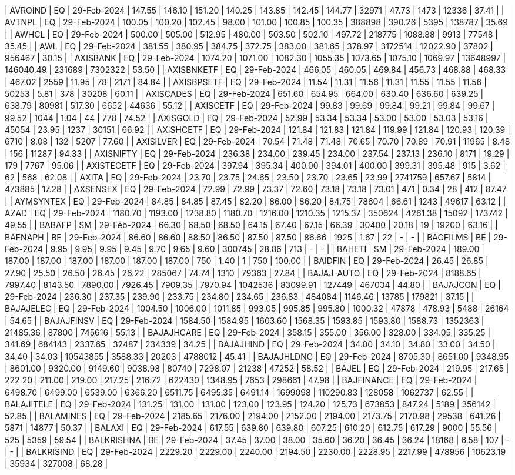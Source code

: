 | AVROIND | EQ | 29-Feb-2024 | 147.55 | 146.10 | 151.20 | 140.25 | 143.85 | 142.45 | 144.77 | 32971 | 47.73 | 1473 | 12336 | 37.41 |
| AVTNPL | EQ | 29-Feb-2024 | 100.05 | 100.20 | 102.45 | 98.00 | 101.00 | 100.85 | 100.35 | 388898 | 390.26 | 5395 | 138787 | 35.69 |
| AWHCL | EQ | 29-Feb-2024 | 500.00 | 505.00 | 512.95 | 480.00 | 503.50 | 502.10 | 497.72 | 218775 | 1088.88 | 9913 | 77548 | 35.45 |
| AWL | EQ | 29-Feb-2024 | 381.55 | 380.95 | 384.75 | 372.75 | 383.00 | 381.65 | 378.97 | 3172514 | 12022.90 | 37802 | 956467 | 30.15 |
| AXISBANK | EQ | 29-Feb-2024 | 1074.20 | 1071.00 | 1082.30 | 1055.35 | 1073.65 | 1075.10 | 1069.97 | 13648997 | 146040.49 | 231689 | 7302322 | 53.50 |
| AXISBNKETF | EQ | 29-Feb-2024 | 466.05 | 460.05 | 469.84 | 456.73 | 468.88 | 468.33 | 467.02 | 2559 | 11.95 | 78 | 2171 | 84.84 |
| AXISBPSETF | EQ | 29-Feb-2024 | 11.54 | 11.31 | 11.56 | 11.31 | 11.55 | 11.55 | 11.56 | 50253 | 5.81 | 378 | 30208 | 60.11 |
| AXISCADES | EQ | 29-Feb-2024 | 651.60 | 654.95 | 664.00 | 630.40 | 636.60 | 639.25 | 638.79 | 80981 | 517.30 | 6652 | 44636 | 55.12 |
| AXISCETF | EQ | 29-Feb-2024 | 99.83 | 99.69 | 99.84 | 99.21 | 99.84 | 99.67 | 99.52 | 1044 | 1.04 | 44 | 778 | 74.52 |
| AXISGOLD | EQ | 29-Feb-2024 | 52.99 | 53.34 | 53.34 | 53.00 | 53.00 | 53.03 | 53.16 | 45054 | 23.95 | 1237 | 30151 | 66.92 |
| AXISHCETF | EQ | 29-Feb-2024 | 121.84 | 121.83 | 121.84 | 119.99 | 121.84 | 120.93 | 120.39 | 6710 | 8.08 | 132 | 5207 | 77.60 |
| AXISILVER | EQ | 29-Feb-2024 | 70.54 | 71.48 | 71.48 | 70.65 | 70.70 | 70.89 | 70.91 | 11965 | 8.48 | 156 | 11287 | 94.33 |
| AXISNIFTY | EQ | 29-Feb-2024 | 236.38 | 234.00 | 239.45 | 234.00 | 237.54 | 237.13 | 236.10 | 8171 | 19.29 | 179 | 7767 | 95.06 |
| AXISTECETF | EQ | 29-Feb-2024 | 397.94 | 395.34 | 400.00 | 394.01 | 400.00 | 399.31 | 395.48 | 915 | 3.62 | 62 | 568 | 62.08 |
| AXITA | EQ | 29-Feb-2024 | 23.70 | 23.75 | 24.65 | 23.50 | 23.70 | 23.65 | 23.99 | 2741759 | 657.67 | 5814 | 473885 | 17.28 |
| AXSENSEX | EQ | 29-Feb-2024 | 72.99 | 72.99 | 73.37 | 72.60 | 73.18 | 73.18 | 73.01 | 471 | 0.34 | 28 | 412 | 87.47 |
| AYMSYNTEX | EQ | 29-Feb-2024 | 84.85 | 84.85 | 87.45 | 82.20 | 86.00 | 86.20 | 84.75 | 78604 | 66.61 | 1243 | 49617 | 63.12 |
| AZAD | EQ | 29-Feb-2024 | 1180.70 | 1193.00 | 1238.80 | 1180.70 | 1216.00 | 1210.35 | 1215.37 | 350624 | 4261.38 | 15092 | 173742 | 49.55 |
| BABAFP | SM | 29-Feb-2024 | 66.30 | 68.50 | 68.50 | 64.15 | 67.40 | 67.15 | 66.39 | 30400 | 20.18 | 19 | 19200 | 63.16 |
| BAFNAPH | BE | 29-Feb-2024 | 86.60 | 86.60 | 88.50 | 86.50 | 87.50 | 87.50 | 86.66 | 1925 | 1.67 | 22 | - | - |
| BAGFILMS | BE | 29-Feb-2024 | 9.95 | 9.95 | 9.95 | 9.45 | 9.70 | 9.65 | 9.60 | 300745 | 28.86 | 713 | - | - |
| BAHETI | SM | 29-Feb-2024 | 189.00 | 187.00 | 187.00 | 187.00 | 187.00 | 187.00 | 187.00 | 750 | 1.40 | 1 | 750 | 100.00 |
| BAIDFIN | EQ | 29-Feb-2024 | 26.45 | 26.85 | 27.90 | 25.50 | 26.50 | 26.45 | 26.22 | 285067 | 74.74 | 1310 | 79363 | 27.84 |
| BAJAJ-AUTO | EQ | 29-Feb-2024 | 8188.65 | 7997.40 | 8143.50 | 7890.00 | 7926.45 | 7909.35 | 7970.94 | 1042536 | 83099.91 | 127449 | 467034 | 44.80 |
| BAJAJCON | EQ | 29-Feb-2024 | 236.30 | 237.35 | 239.90 | 233.75 | 234.80 | 234.65 | 236.83 | 484084 | 1146.46 | 13785 | 179821 | 37.15 |
| BAJAJELEC | EQ | 29-Feb-2024 | 1004.50 | 1006.00 | 1011.85 | 993.05 | 995.85 | 995.80 | 1000.32 | 47878 | 478.93 | 5488 | 26164 | 54.65 |
| BAJAJFINSV | EQ | 29-Feb-2024 | 1584.50 | 1584.95 | 1603.60 | 1568.35 | 1593.85 | 1593.80 | 1588.73 | 1352363 | 21485.36 | 87800 | 745616 | 55.13 |
| BAJAJHCARE | EQ | 29-Feb-2024 | 358.15 | 355.00 | 356.00 | 328.00 | 334.05 | 335.25 | 341.69 | 684143 | 2337.65 | 32487 | 234339 | 34.25 |
| BAJAJHIND | EQ | 29-Feb-2024 | 34.00 | 34.10 | 34.80 | 33.00 | 34.50 | 34.40 | 34.03 | 10543855 | 3588.33 | 20203 | 4788012 | 45.41 |
| BAJAJHLDNG | EQ | 29-Feb-2024 | 8705.30 | 8651.00 | 9348.95 | 8601.00 | 9320.00 | 9149.60 | 9038.98 | 80740 | 7298.07 | 21238 | 47252 | 58.52 |
| BAJEL | EQ | 29-Feb-2024 | 219.95 | 217.65 | 222.20 | 211.00 | 219.00 | 217.25 | 216.72 | 622430 | 1348.95 | 7653 | 298661 | 47.98 |
| BAJFINANCE | EQ | 29-Feb-2024 | 6498.70 | 6499.00 | 6539.00 | 6366.20 | 6511.75 | 6495.35 | 6491.14 | 1699098 | 110290.83 | 128058 | 1062737 | 62.55 |
| BALAJITELE | EQ | 29-Feb-2024 | 131.25 | 131.00 | 131.00 | 123.00 | 123.95 | 124.20 | 125.73 | 673853 | 847.24 | 5189 | 356142 | 52.85 |
| BALAMINES | EQ | 29-Feb-2024 | 2185.65 | 2176.00 | 2194.00 | 2152.00 | 2194.00 | 2173.75 | 2170.98 | 29538 | 641.26 | 5871 | 14877 | 50.37 |
| BALAXI | EQ | 29-Feb-2024 | 617.55 | 639.80 | 639.80 | 607.25 | 610.20 | 612.75 | 617.29 | 9000 | 55.56 | 525 | 5359 | 59.54 |
| BALKRISHNA | BE | 29-Feb-2024 | 37.45 | 37.00 | 38.00 | 35.60 | 36.20 | 36.45 | 36.24 | 18168 | 6.58 | 107 | - | - |
| BALKRISIND | EQ | 29-Feb-2024 | 2229.20 | 2229.00 | 2240.00 | 2194.50 | 2230.00 | 2228.95 | 2217.99 | 478956 | 10623.19 | 35934 | 327008 | 68.28 |